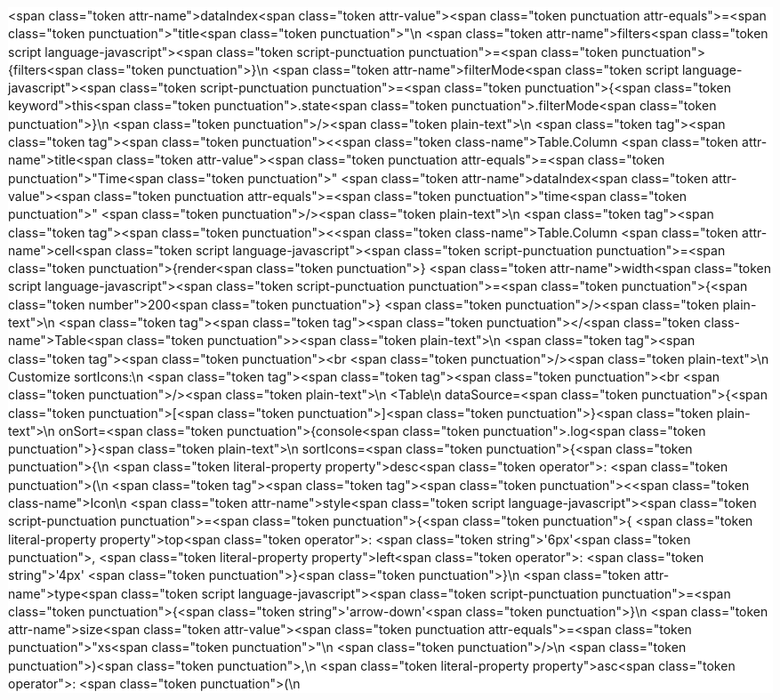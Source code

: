 <span class=\"token attr-name\">dataIndex</span><span class=\"token attr-value\"><span class=\"token punctuation attr-equals\">=</span><span class=\"token punctuation\">\"</span>title<span class=\"token punctuation\">\"</span></span>\n                        <span class=\"token attr-name\">filters</span><span class=\"token script language-javascript\"><span class=\"token script-punctuation punctuation\">=</span><span class=\"token punctuation\">{</span>filters<span class=\"token punctuation\">}</span></span>\n                        <span class=\"token attr-name\">filterMode</span><span class=\"token script language-javascript\"><span class=\"token script-punctuation punctuation\">=</span><span class=\"token punctuation\">{</span><span class=\"token keyword\">this</span><span class=\"token punctuation\">.</span>state<span class=\"token punctuation\">.</span>filterMode<span class=\"token punctuation\">}</span></span>\n                    <span class=\"token punctuation\">/></span></span><span class=\"token plain-text\">\n                    </span><span class=\"token tag\"><span class=\"token tag\"><span class=\"token punctuation\">&lt;</span><span class=\"token class-name\">Table.Column</span></span> <span class=\"token attr-name\">title</span><span class=\"token attr-value\"><span class=\"token punctuation attr-equals\">=</span><span class=\"token punctuation\">\"</span>Time<span class=\"token punctuation\">\"</span></span> <span class=\"token attr-name\">dataIndex</span><span class=\"token attr-value\"><span class=\"token punctuation attr-equals\">=</span><span class=\"token punctuation\">\"</span>time<span class=\"token punctuation\">\"</span></span> <span class=\"token punctuation\">/></span></span><span class=\"token plain-text\">\n                    </span><span class=\"token tag\"><span class=\"token tag\"><span class=\"token punctuation\">&lt;</span><span class=\"token class-name\">Table.Column</span></span> <span class=\"token attr-name\">cell</span><span class=\"token script language-javascript\"><span class=\"token script-punctuation punctuation\">=</span><span class=\"token punctuation\">{</span>render<span class=\"token punctuation\">}</span></span> <span class=\"token attr-name\">width</span><span class=\"token script language-javascript\"><span class=\"token script-punctuation punctuation\">=</span><span class=\"token punctuation\">{</span><span class=\"token number\">200</span><span class=\"token punctuation\">}</span></span> <span class=\"token punctuation\">/></span></span><span class=\"token plain-text\">\n                </span><span class=\"token tag\"><span class=\"token tag\"><span class=\"token punctuation\">&lt;/</span><span class=\"token class-name\">Table</span></span><span class=\"token punctuation\">></span></span><span class=\"token plain-text\">\n                </span><span class=\"token tag\"><span class=\"token tag\"><span class=\"token punctuation\">&lt;</span>br</span> <span class=\"token punctuation\">/></span></span><span class=\"token plain-text\">\n                Customize sortIcons:\n                </span><span class=\"token tag\"><span class=\"token tag\"><span class=\"token punctuation\">&lt;</span>br</span> <span class=\"token punctuation\">/></span></span><span class=\"token plain-text\">\n                &lt;Table\n                    dataSource=</span><span class=\"token punctuation\">{</span><span class=\"token punctuation\">[</span><span class=\"token punctuation\">]</span><span class=\"token punctuation\">}</span><span class=\"token plain-text\">\n                    onSort=</span><span class=\"token punctuation\">{</span>console<span class=\"token punctuation\">.</span>log<span class=\"token punctuation\">}</span><span class=\"token plain-text\">\n                    sortIcons=</span><span class=\"token punctuation\">{</span><span class=\"token punctuation\">{</span>\n                        <span class=\"token literal-property property\">desc</span><span class=\"token operator\">:</span> <span class=\"token punctuation\">(</span>\n                            <span class=\"token tag\"><span class=\"token tag\"><span class=\"token punctuation\">&lt;</span><span class=\"token class-name\">Icon</span></span>\n                                <span class=\"token attr-name\">style</span><span class=\"token script language-javascript\"><span class=\"token script-punctuation punctuation\">=</span><span class=\"token punctuation\">{</span><span class=\"token punctuation\">{</span> <span class=\"token literal-property property\">top</span><span class=\"token operator\">:</span> <span class=\"token string\">'6px'</span><span class=\"token punctuation\">,</span> <span class=\"token literal-property property\">left</span><span class=\"token operator\">:</span> <span class=\"token string\">'4px'</span> <span class=\"token punctuation\">}</span><span class=\"token punctuation\">}</span></span>\n                                <span class=\"token attr-name\">type</span><span class=\"token script language-javascript\"><span class=\"token script-punctuation punctuation\">=</span><span class=\"token punctuation\">{</span><span class=\"token string\">'arrow-down'</span><span class=\"token punctuation\">}</span></span>\n                                <span class=\"token attr-name\">size</span><span class=\"token attr-value\"><span class=\"token punctuation attr-equals\">=</span><span class=\"token punctuation\">\"</span>xs<span class=\"token punctuation\">\"</span></span>\n                            <span class=\"token punctuation\">/></span></span>\n                        <span class=\"token punctuation\">)</span><span class=\"token punctuation\">,</span>\n                        <span class=\"token literal-property property\">asc</span><span class=\"token operator\">:</span> <span class=\"token punctuation\">(</span>\n